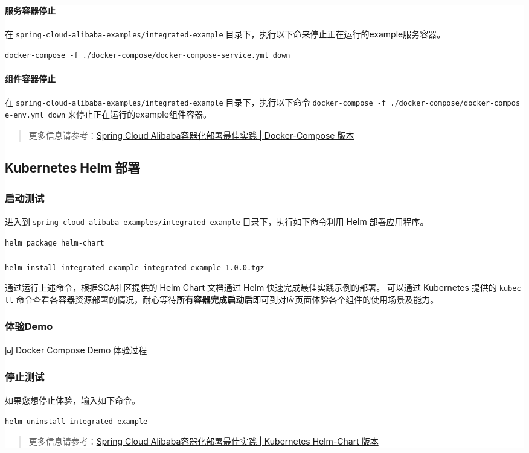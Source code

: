 #### 服务容器停止

在 `spring-cloud-alibaba-examples/integrated-example` 目录下，执行以下命来停止正在运行的example服务容器。

```shell
docker-compose -f ./docker-compose/docker-compose-service.yml down
```

#### 组件容器停止

在 `spring-cloud-alibaba-examples/integrated-example` 目录下，执行以下命令 `docker-compose -f ./docker-compose/docker-compose-env.yml down` 来停止正在运行的example组件容器。
> 更多信息请参考：[Spring Cloud Alibaba容器化部署最佳实践 | Docker-Compose 版本](https://github.com/alibaba/spring-cloud-alibaba/blob/2022.x/spring-cloud-alibaba-examples/integrated-example/docs/zh/docker-compose-deploy-zh.md)

## Kubernetes Helm 部署

### 启动测试

进入到 `spring-cloud-alibaba-examples/integrated-example` 目录下，执行如下命令利用 Helm 部署应用程序。

```shell
helm package helm-chart

helm install integrated-example integrated-example-1.0.0.tgz
```

通过运行上述命令，根据SCA社区提供的 Helm Chart 文档通过 Helm 快速完成最佳实践示例的部署。
可以通过 Kubernetes 提供的 `kubectl` 命令查看各容器资源部署的情况，耐心等待**所有容器完成启动后**即可到对应页面体验各个组件的使用场景及能力。

### 体验Demo

同 Docker Compose Demo 体验过程

### 停止测试

如果您想停止体验，输入如下命令。

```shell
helm uninstall integrated-example
```

> 更多信息请参考：[Spring Cloud Alibaba容器化部署最佳实践 | Kubernetes Helm-Chart 版本](https://github.com/alibaba/spring-cloud-alibaba/blob/2022.x/spring-cloud-alibaba-examples/integrated-example/docs/zh/kubernetes-deployment-zh.md)
